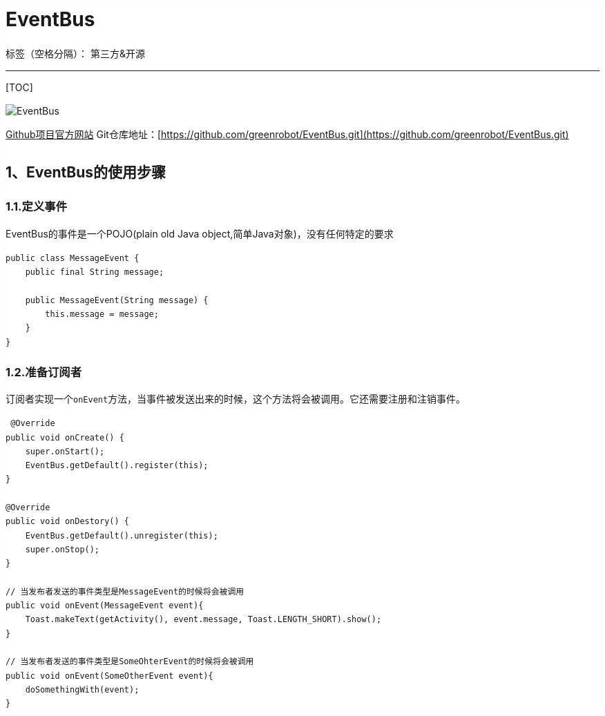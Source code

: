 # EventBus

标签（空格分隔）： 第三方&开源

---

[TOC]


![EventBus](https://github.com/greenrobot/EventBus/raw/master/EventBus-Publish-Subscribe.png)

[Github项目官方网站](https://github.com/greenrobot/EventBus)
Git仓库地址：[https://github.com/greenrobot/EventBus.git](https://github.com/greenrobot/EventBus.git)

## 1、EventBus的使用步骤

### 1.1.定义事件

EventBus的事件是一个POJO(plain old Java object,简单Java对象)，没有任何特定的要求

```
public class MessageEvent {
    public final String message;

    public MessageEvent(String message) {
        this.message = message;
    }
}
```


### 1.2.准备订阅者

订阅者实现一个`onEvent`方法，当事件被发送出来的时候，这个方法将会被调用。它还需要注册和注销事件。

```
 @Override
public void onCreate() {
    super.onStart();
    EventBus.getDefault().register(this);
}

@Override
public void onDestory() {
    EventBus.getDefault().unregister(this);
    super.onStop();
}

// 当发布者发送的事件类型是MessageEvent的时候将会被调用
public void onEvent(MessageEvent event){
    Toast.makeText(getActivity(), event.message, Toast.LENGTH_SHORT).show();
}

// 当发布者发送的事件类型是SomeOhterEvent的时候将会被调用
public void onEvent(SomeOtherEvent event){
    doSomethingWith(event);
}
```
